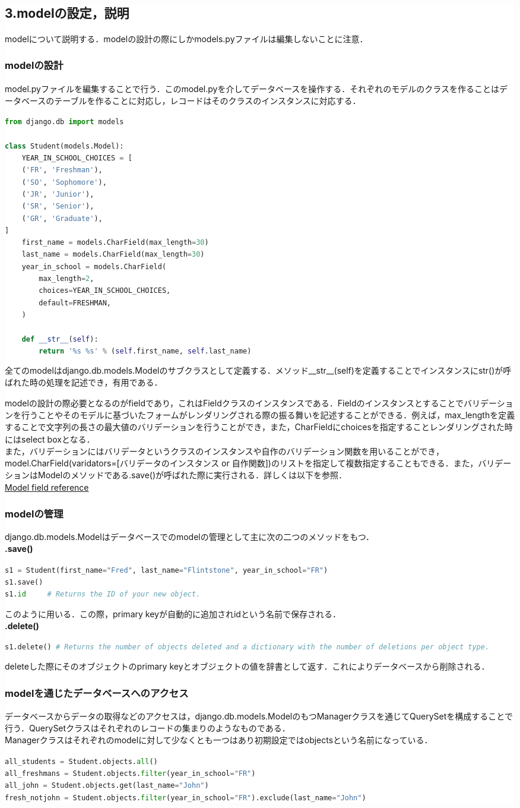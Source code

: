 ## 3.modelの設定，説明
modelについて説明する．modelの設計の際にしかmodels.pyファイルは編集しないことに注意．
### modelの設計
model.pyファイルを編集することで行う．このmodel.pyを介してデータベースを操作する．それぞれのモデルのクラスを作ることはデータベースのテーブルを作ることに対応し，レコードはそのクラスのインスタンスに対応する．

```python
from django.db import models

class Student(models.Model):
    YEAR_IN_SCHOOL_CHOICES = [
    ('FR', 'Freshman'),
    ('SO', 'Sophomore'),
    ('JR', 'Junior'),
    ('SR', 'Senior'),
    ('GR', 'Graduate'),
]
    first_name = models.CharField(max_length=30)
    last_name = models.CharField(max_length=30)
    year_in_school = models.CharField(
        max_length=2,
        choices=YEAR_IN_SCHOOL_CHOICES,
        default=FRESHMAN,
    )

    def __str__(self):
        return '%s %s' % (self.first_name, self.last_name)
```
全てのmodelはdjango.db.models.Modelのサブクラスとして定義する．メソッド__str__(self)を定義することでインスタンスにstr()が呼ばれた時の処理を記述でき，有用である．  

modelの設計の際必要となるのがfieldであり，これはFieldクラスのインスタンスである．Fieldのインスタンスとすることでバリデーションを行うことやそのモデルに基づいたフォームがレンダリングされる際の振る舞いを記述することができる．例えば，max_lengthを定義することで文字列の長さの最大値のバリデーションを行うことができ，また，CharFieldにchoicesを指定することレンダリングされた時にはselect boxとなる．  
また，バリデーションにはバリデータというクラスのインスタンスや自作のバリデーション関数を用いることができ，model.CharField(varidators=[バリデータのインスタンス or 自作関数])のリストを指定して複数指定することもできる．また，バリデーションはModelのメソッドである.save()が呼ばれた際に実行される．詳しくは以下を参照．  
[Model field reference](https://docs.djangoproject.com/en/3.1/ref/models/fields/#django.db.models.Field)

### modelの管理
django.db.models.Modelはデータベースでのmodelの管理として主に次の二つのメソッドをもつ．  
**.save()**
```python
s1 = Student(first_name="Fred", last_name="Flintstone", year_in_school="FR")
s1.save()
s1.id     # Returns the ID of your new object.
```
このように用いる．この際，primary keyが自動的に追加されidという名前で保存される．  
**.delete()**
```python
s1.delete() # Returns the number of objects deleted and a dictionary with the number of deletions per object type.
```
deleteした際にそのオブジェクトのprimary keyとオブジェクトの値を辞書として返す．これによりデータベースから削除される．
### modelを通じたデータベースへのアクセス
データベースからデータの取得などのアクセスは，django.db.models.ModelのもつManagerクラスを通じてQuerySetを構成することで行う．QuerySetクラスはそれぞれのレコードの集まりのようなものである．  
Managerクラスはそれぞれのmodelに対して少なくとも一つはあり初期設定ではobjectsという名前になっている．
```python
all_students = Student.objects.all()
all_freshmans = Student.objects.filter(year_in_school="FR")
all_john = Student.objects.get(last_name="John")
fresh_notjohn = Student.objects.filter(year_in_school="FR").exclude(last_name="John")
```